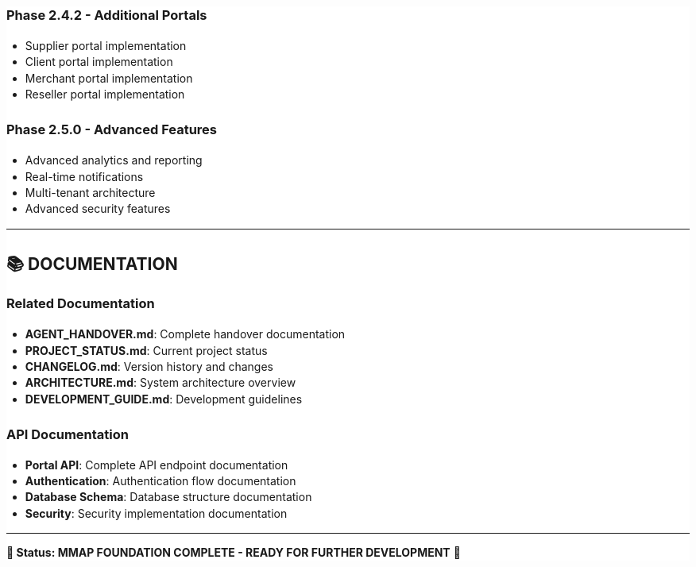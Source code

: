 ### **Phase 2.4.2 - Additional Portals**
- Supplier portal implementation
- Client portal implementation
- Merchant portal implementation
- Reseller portal implementation

### **Phase 2.5.0 - Advanced Features**
- Advanced analytics and reporting
- Real-time notifications
- Multi-tenant architecture
- Advanced security features

---

## 📚 **DOCUMENTATION**

### **Related Documentation**
- **AGENT_HANDOVER.md**: Complete handover documentation
- **PROJECT_STATUS.md**: Current project status
- **CHANGELOG.md**: Version history and changes
- **ARCHITECTURE.md**: System architecture overview
- **DEVELOPMENT_GUIDE.md**: Development guidelines

### **API Documentation**
- **Portal API**: Complete API endpoint documentation
- **Authentication**: Authentication flow documentation
- **Database Schema**: Database structure documentation
- **Security**: Security implementation documentation

---

**🎯 Status: MMAP FOUNDATION COMPLETE - READY FOR FURTHER DEVELOPMENT** 🎯
